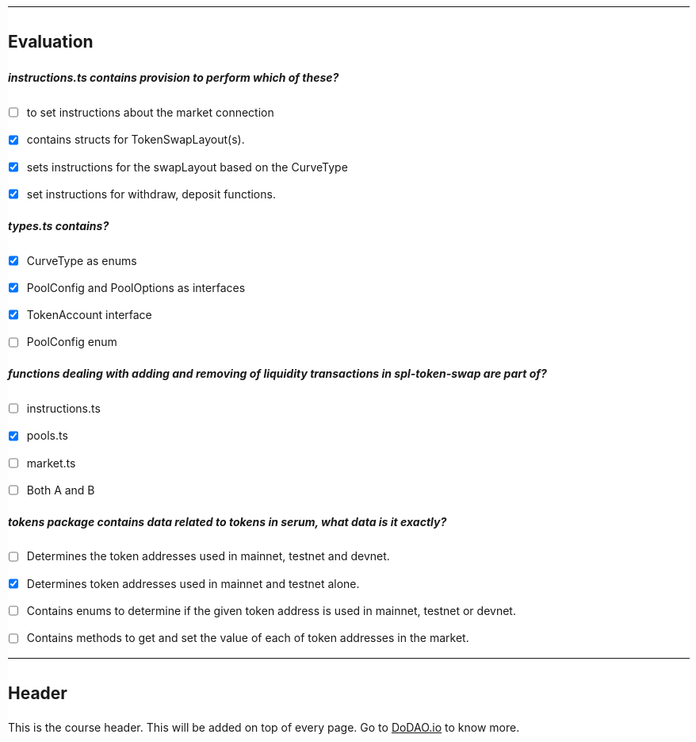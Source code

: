 
    


---
## Evaluation





##### instructions.ts contains provision to perform which of these?  

- [ ]  to set instructions about the market connection
- [x]  contains structs for TokenSwapLayout(s).
- [x]  sets instructions for the swapLayout based on the CurveType
- [x]  set instructions for withdraw, deposit functions.





##### types.ts contains?  

- [x]  CurveType as enums
- [x]  PoolConfig and PoolOptions as interfaces
- [x]  TokenAccount interface
- [ ]  PoolConfig enum





##### functions dealing with adding and removing of liquidity transactions in spl-token-swap are part of?  

- [ ]  instructions.ts
- [x]  pools.ts
- [ ]  market.ts
- [ ]  Both A and B





##### tokens package contains data related to tokens in serum, what data is it exactly?  

- [ ]  Determines the token addresses used in mainnet, testnet and devnet.
- [x]  Determines token addresses used in mainnet and testnet alone.
- [ ]  Contains enums to determine if the given token address is used in mainnet, testnet or devnet.
- [ ]  Contains methods to get and set the value of each of token addresses in the market.

    


---
## Header
This is the course header. This will be added on top of every page. Go to [DoDAO.io](https://www.dodao.io) to know more.
